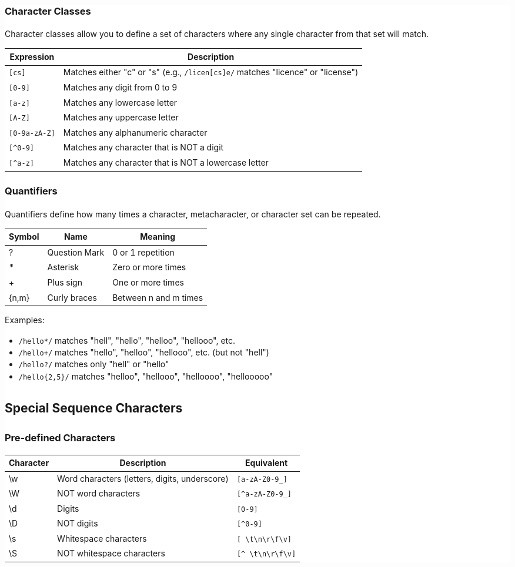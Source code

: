 ### Character Classes

Character classes allow you to define a set of characters where any single character from that set will match.

| Expression | Description |
|------------|-------------|
| `[cs]` | Matches either "c" or "s" (e.g., `/licen[cs]e/` matches "licence" or "license") |
| `[0-9]` | Matches any digit from 0 to 9 |
| `[a-z]` | Matches any lowercase letter |
| `[A-Z]` | Matches any uppercase letter |
| `[0-9a-zA-Z]` | Matches any alphanumeric character |
| `[^0-9]` | Matches any character that is NOT a digit |
| `[^a-z]` | Matches any character that is NOT a lowercase letter |

### Quantifiers

Quantifiers define how many times a character, metacharacter, or character set can be repeated.

| Symbol | Name | Meaning |
|--------|------|---------|
| ? | Question Mark | 0 or 1 repetition |
| * | Asterisk | Zero or more times |
| + | Plus sign | One or more times |
| {n,m} | Curly braces | Between n and m times |

Examples:
- `/hello*/` matches "hell", "hello", "helloo", "hellooo", etc.
- `/hello+/` matches "hello", "helloo", "hellooo", etc. (but not "hell")
- `/hello?/` matches only "hell" or "hello"
- `/hello{2,5}/` matches "helloo", "hellooo", "helloooo", "hellooooo"

## Special Sequence Characters

### Pre-defined Characters

| Character | Description | Equivalent |
|-----------|-------------|------------|
| \w | Word characters (letters, digits, underscore) | `[a-zA-Z0-9_]` |
| \W | NOT word characters | `[^a-zA-Z0-9_]` |
| \d | Digits | `[0-9]` |
| \D | NOT digits | `[^0-9]` |
| \s | Whitespace characters | `[ \t\n\r\f\v]` |
| \S | NOT whitespace characters | `[^ \t\n\r\f\v]` |
